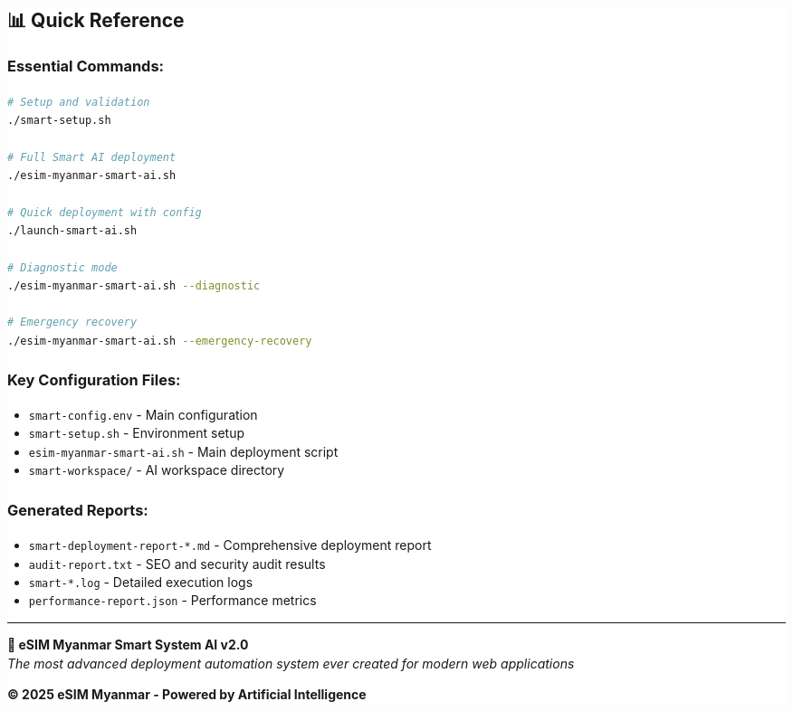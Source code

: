 
## 📊 **Quick Reference**

### **Essential Commands:**
```bash
# Setup and validation
./smart-setup.sh

# Full Smart AI deployment
./esim-myanmar-smart-ai.sh

# Quick deployment with config
./launch-smart-ai.sh

# Diagnostic mode
./esim-myanmar-smart-ai.sh --diagnostic

# Emergency recovery
./esim-myanmar-smart-ai.sh --emergency-recovery
```

### **Key Configuration Files:**
- `smart-config.env` - Main configuration
- `smart-setup.sh` - Environment setup
- `esim-myanmar-smart-ai.sh` - Main deployment script
- `smart-workspace/` - AI workspace directory

### **Generated Reports:**
- `smart-deployment-report-*.md` - Comprehensive deployment report
- `audit-report.txt` - SEO and security audit results
- `smart-*.log` - Detailed execution logs
- `performance-report.json` - Performance metrics

---

**🚀 eSIM Myanmar Smart System AI v2.0**  
*The most advanced deployment automation system ever created for modern web applications*

**© 2025 eSIM Myanmar - Powered by Artificial Intelligence**